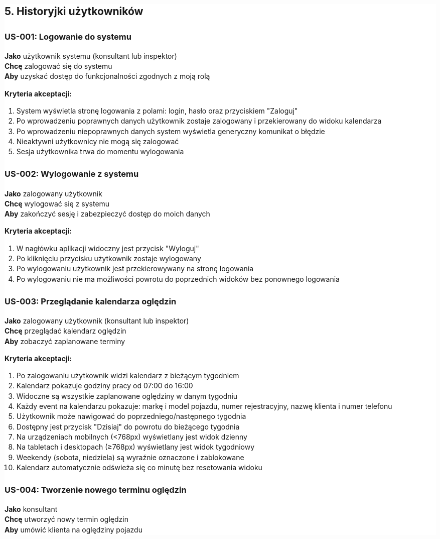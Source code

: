 ## 5. Historyjki użytkowników

### US-001: Logowanie do systemu

**Jako** użytkownik systemu (konsultant lub inspektor)  
**Chcę** zalogować się do systemu  
**Aby** uzyskać dostęp do funkcjonalności zgodnych z moją rolą

**Kryteria akceptacji:**
1. System wyświetla stronę logowania z polami: login, hasło oraz przyciskiem "Zaloguj"
2. Po wprowadzeniu poprawnych danych użytkownik zostaje zalogowany i przekierowany do widoku kalendarza
3. Po wprowadzeniu niepoprawnych danych system wyświetla generyczny komunikat o błędzie
4. Nieaktywni użytkownicy nie mogą się zalogować
5. Sesja użytkownika trwa do momentu wylogowania

### US-002: Wylogowanie z systemu

**Jako** zalogowany użytkownik  
**Chcę** wylogować się z systemu  
**Aby** zakończyć sesję i zabezpieczyć dostęp do moich danych

**Kryteria akceptacji:**
1. W nagłówku aplikacji widoczny jest przycisk "Wyloguj"
2. Po kliknięciu przycisku użytkownik zostaje wylogowany
3. Po wylogowaniu użytkownik jest przekierowywany na stronę logowania
4. Po wylogowaniu nie ma możliwości powrotu do poprzednich widoków bez ponownego logowania

### US-003: Przeglądanie kalendarza oględzin

**Jako** zalogowany użytkownik (konsultant lub inspektor)  
**Chcę** przeglądać kalendarz oględzin  
**Aby** zobaczyć zaplanowane terminy

**Kryteria akceptacji:**
1. Po zalogowaniu użytkownik widzi kalendarz z bieżącym tygodniem
2. Kalendarz pokazuje godziny pracy od 07:00 do 16:00
3. Widoczne są wszystkie zaplanowane oględziny w danym tygodniu
4. Każdy event na kalendarzu pokazuje: markę i model pojazdu, numer rejestracyjny, nazwę klienta i numer telefonu
5. Użytkownik może nawigować do poprzedniego/następnego tygodnia
6. Dostępny jest przycisk "Dzisiaj" do powrotu do bieżącego tygodnia
7. Na urządzeniach mobilnych (<768px) wyświetlany jest widok dzienny
8. Na tabletach i desktopach (≥768px) wyświetlany jest widok tygodniowy
9. Weekendy (sobota, niedziela) są wyraźnie oznaczone i zablokowane
10. Kalendarz automatycznie odświeża się co minutę bez resetowania widoku

### US-004: Tworzenie nowego terminu oględzin

**Jako** konsultant  
**Chcę** utworzyć nowy termin oględzin  
**Aby** umówić klienta na oględziny pojazdu
